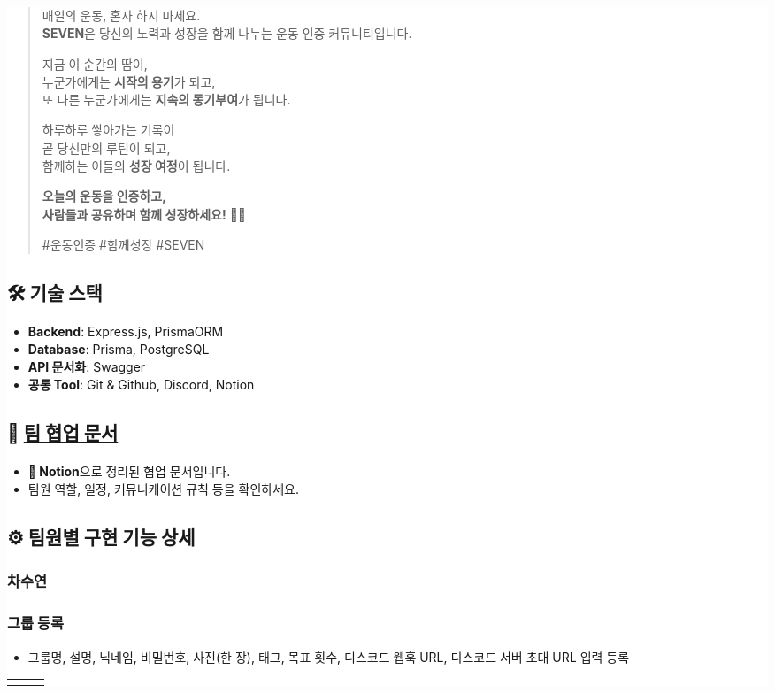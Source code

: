 > 매일의 운동, 혼자 하지 마세요.  
> **SEVEN**은 당신의 노력과 성장을 함께 나누는 운동 인증 커뮤니티입니다.  
> 
> 지금 이 순간의 땀이,  
> 누군가에게는 **시작의 용기**가 되고,  
> 또 다른 누군가에게는 **지속의 동기부여**가 됩니다.  
> 
> 하루하루 쌓아가는 기록이  
> 곧 당신만의 루틴이 되고,  
> 함께하는 이들의 **성장 여정**이 됩니다.  
> 
> **오늘의 운동을 인증하고,  
> 사람들과 공유하며 함께 성장하세요!** 💪🔥  
> 
> #운동인증 #함께성장 #SEVEN


## 🛠️ 기술 스택

- **Backend**: Express.js, PrismaORM
- **Database**: Prisma, PostgreSQL
- **API 문서화**: Swagger
- **공통 Tool**: Git & Github, Discord, Notion

## 🤝 [팀 협업 문서](https://www.notion.so/206fca01d5c980689666cc5d59fbef08?source=copy_link)

- **📌 Notion**으로 정리된 협업 문서입니다.  
- 팀원 역할, 일정, 커뮤니케이션 규칙 등을 확인하세요.

## ⚙️ 팀원별 구현 기능 상세
### **차수연**
### **그룹 등록**
  - 그룹명, 설명, 닉네임, 비밀번호, 사진(한 장), 태그, 목표 횟수, 디스코드 웹훅 URL, 디스코드 서버 초대 URL 입력 등록
<table style="width:100%; table-layout: fixed;">
  <tr>
    <td align="center" style="width:33%;">